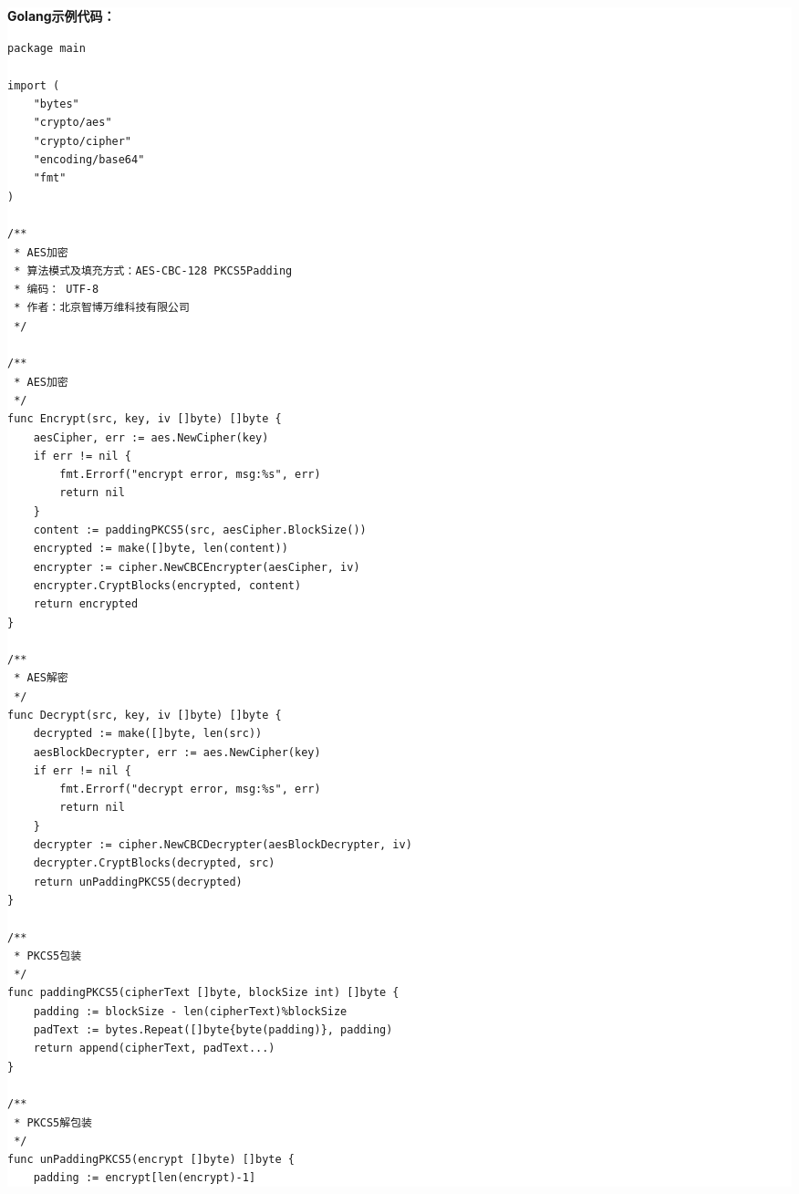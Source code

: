 **Golang示例代码：**
```
package main

import (
    "bytes"
    "crypto/aes"
    "crypto/cipher"
    "encoding/base64"
    "fmt"
)

/**
 * AES加密
 * 算法模式及填充方式：AES-CBC-128 PKCS5Padding
 * 编码： UTF-8
 * 作者：北京智博万维科技有限公司
 */

/**
 * AES加密
 */
func Encrypt(src, key, iv []byte) []byte {
    aesCipher, err := aes.NewCipher(key)
    if err != nil {
        fmt.Errorf("encrypt error, msg:%s", err)
        return nil
    }
    content := paddingPKCS5(src, aesCipher.BlockSize())
    encrypted := make([]byte, len(content))
    encrypter := cipher.NewCBCEncrypter(aesCipher, iv)
    encrypter.CryptBlocks(encrypted, content)
    return encrypted
}

/**
 * AES解密
 */
func Decrypt(src, key, iv []byte) []byte {
    decrypted := make([]byte, len(src))
    aesBlockDecrypter, err := aes.NewCipher(key)
    if err != nil {
        fmt.Errorf("decrypt error, msg:%s", err)
        return nil
    }
    decrypter := cipher.NewCBCDecrypter(aesBlockDecrypter, iv)
    decrypter.CryptBlocks(decrypted, src)
    return unPaddingPKCS5(decrypted)
}

/**
 * PKCS5包装
 */
func paddingPKCS5(cipherText []byte, blockSize int) []byte {
    padding := blockSize - len(cipherText)%blockSize
    padText := bytes.Repeat([]byte{byte(padding)}, padding)
    return append(cipherText, padText...)
}

/**
 * PKCS5解包装
 */
func unPaddingPKCS5(encrypt []byte) []byte {
    padding := encrypt[len(encrypt)-1]
```